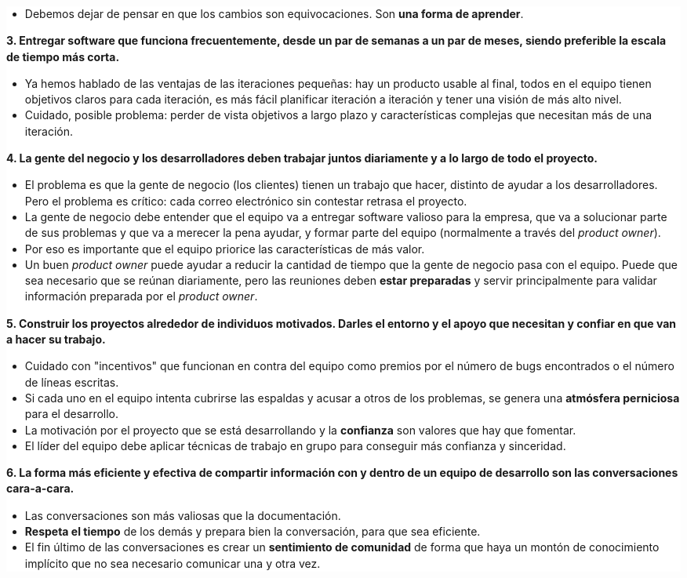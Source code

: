 - Debemos dejar de pensar en que los cambios son equivocaciones. Son
  **una forma de aprender**.

**3. Entregar software que funciona frecuentemente, desde un par de
semanas a un par de meses, siendo preferible la escala de tiempo más corta.**

- Ya hemos hablado de las ventajas de las iteraciones pequeñas: hay un
  producto usable al final, todos en el equipo tienen objetivos claros
  para cada iteración, es más fácil planificar iteración a iteración y
  tener una visión de más alto nivel.
- Cuidado, posible problema: perder de vista objetivos a largo plazo y
  características complejas que necesitan más de una iteración.

**4. La gente del negocio y los desarrolladores deben trabajar juntos
diariamente y a lo largo de todo el proyecto.**

- El problema es que la gente de negocio (los clientes) tienen un
  trabajo que hacer, distinto de ayudar a los desarrolladores. Pero el
  problema es crítico: cada correo electrónico sin contestar retrasa
  el proyecto.
- La gente de negocio debe entender que el equipo va a entregar
  software valioso para la empresa, que va a solucionar parte de sus
  problemas y que va a merecer la pena ayudar, y formar parte del
  equipo (normalmente a través del _product owner_).
- Por eso es importante que el equipo priorice las características de
  más valor.
- Un buen _product owner_ puede ayudar a reducir la cantidad de tiempo
  que la gente de negocio pasa con el equipo. Puede que sea necesario
  que se reúnan diariamente, pero las reuniones deben **estar
  preparadas** y servir principalmente para validar información
  preparada por el _product owner_.

**5. Construir los proyectos alrededor de individuos motivados. Darles
el entorno y el apoyo que necesitan y confiar en que van a hacer su trabajo.**

- Cuidado con "incentivos" que funcionan en contra del equipo como
  premios por el número de bugs encontrados o el número de líneas
  escritas.
- Si cada uno en el equipo intenta cubrirse las espaldas y acusar a
  otros de los problemas, se genera una **atmósfera perniciosa** para
  el desarrollo.
- La motivación por el proyecto que se está desarrollando y la
  **confianza** son valores que hay que fomentar.
- El líder del equipo debe aplicar técnicas de trabajo en grupo para
  conseguir más confianza y sinceridad.

**6. La forma más eficiente y efectiva de compartir información con y
  dentro de un equipo de desarrollo son las conversaciones cara-a-cara.**

- Las conversaciones son más valiosas que la documentación.
- **Respeta el tiempo** de los demás y prepara bien la conversación, para
  que sea eficiente.
- El fin último de las conversaciones es crear un **sentimiento de
  comunidad** de forma que haya un montón de conocimiento implícito que
  no sea necesario comunicar una y otra vez.

